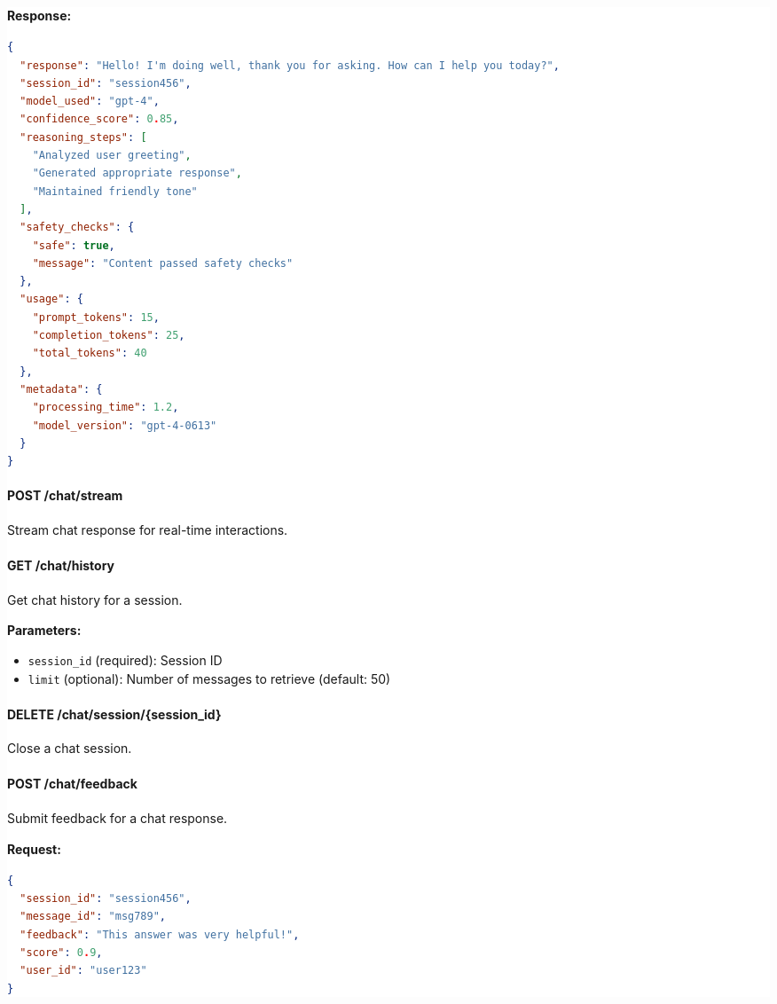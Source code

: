 **Response:**
```json
{
  "response": "Hello! I'm doing well, thank you for asking. How can I help you today?",
  "session_id": "session456",
  "model_used": "gpt-4",
  "confidence_score": 0.85,
  "reasoning_steps": [
    "Analyzed user greeting",
    "Generated appropriate response",
    "Maintained friendly tone"
  ],
  "safety_checks": {
    "safe": true,
    "message": "Content passed safety checks"
  },
  "usage": {
    "prompt_tokens": 15,
    "completion_tokens": 25,
    "total_tokens": 40
  },
  "metadata": {
    "processing_time": 1.2,
    "model_version": "gpt-4-0613"
  }
}
```

#### POST /chat/stream

Stream chat response for real-time interactions.

#### GET /chat/history

Get chat history for a session.

**Parameters:**
- `session_id` (required): Session ID
- `limit` (optional): Number of messages to retrieve (default: 50)

#### DELETE /chat/session/{session_id}

Close a chat session.

#### POST /chat/feedback

Submit feedback for a chat response.

**Request:**
```json
{
  "session_id": "session456",
  "message_id": "msg789",
  "feedback": "This answer was very helpful!",
  "score": 0.9,
  "user_id": "user123"
}
```
